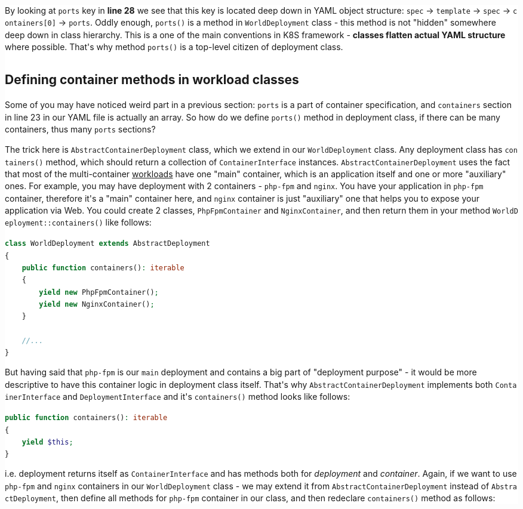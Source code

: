 By looking at `ports` key in **line 28** we see that this key is located deep down in YAML object structure: `spec` -> `template` -> `spec` -> `containers[0]` -> `ports`.
Oddly enough, `ports()` is a method in `WorldDeployment` class - this method is not "hidden" somewhere deep down in class hierarchy. This is a one of the main conventions in K8S framework - **classes flatten actual YAML structure** where possible. That's why method `ports()` is a top-level citizen of deployment class.

## Defining container methods in workload classes
Some of you may have noticed weird part in a previous section: `ports` is a part of container specification, and `containers` section in line 23 in our YAML file is actually an array. So how do we define `ports()` method in deployment class, if there can be many containers, thus many `ports` sections?

The trick here is `AbstractContainerDeployment` class, which we extend in our `WorldDeployment` class. Any deployment class has `containers()` method, which should return a collection of `ContainerInterface` instances. `AbstractContainerDeployment` uses the fact that most of the multi-container [workloads](https://kubernetes.io/docs/concepts/workloads/) have one "main" container, which is an application itself and one or more "auxiliary" ones. For example, you may have deployment with 2 containers - `php-fpm` and `nginx`. You have your application in `php-fpm` container, therefore it's a "main" container here, and `nginx` container is just "auxiliary" one that helps you to expose your application via Web. You could create 2 classes, `PhpFpmContainer` and `NginxContainer`, and then return them in your method `WorldDeployment::containers()` like follows:

```php title="WorldDeployment.php"
class WorldDeployment extends AbstractDeployment
{
    public function containers(): iterable
    {
        yield new PhpFpmContainer();
        yield new NginxContainer();
    }
    
    //...
}

```

But having said that `php-fpm` is our `main` deployment and contains a big part of "deployment purpose" - it would be more descriptive to have this container logic in deployment class itself. That's why `AbstractContainerDeployment` implements both `ContainerInterface` and `DeploymentInterface` and it's `containers()` method looks like follows:

```php title="AbstractContainerDeployment.php"
public function containers(): iterable
{
    yield $this;
}
```

i.e. deployment returns itself as `ContainerInterface` and has methods both for *deployment* and *container*. Again, if we want to use `php-fpm` and `nginx` containers in our `WorldDeployment` class - we may extend it from `AbstractContainerDeployment` instead of `AbstractDeployment`, then define all methods for `php-fpm` container in our class, and then redeclare `containers()` method as follows:
